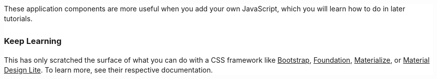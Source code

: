 These application components are more useful when you add your own JavaScript, which you will learn how to do in later tutorials.

### Keep Learning

This has only scratched the surface of what you can do with a CSS framework like [Bootstrap](https://getbootstrap.com/), [Foundation](https://foundation.zurb.com/), [Materialize](https://materializecss.com/), or [Material Design Lite](https://getmdl.io/). To learn more, see their respective documentation.